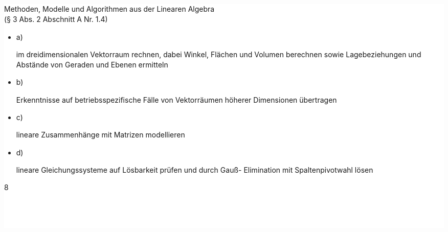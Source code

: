 <td style="border-right: 0.5pt solid ; border-bottom: 0.5pt solid ; " rowspan="2" valign="top">

Methoden, Modelle und Algorithmen aus der Linearen Algebra  
(§ 3 Abs. 2 Abschnitt A Nr. 1.4)

</td>

<td style="border-right: 0.5pt solid ; border-bottom: 0.5pt solid ; " valign="top">

  - a)
    
    <div>
    
    im dreidimensionalen Vektorraum rechnen, dabei Winkel, Flächen und
    Volumen berechnen sowie Lagebeziehungen und Abstände von Geraden und
    Ebenen ermitteln
    
    </div>

  - b)
    
    <div>
    
    Erkenntnisse auf betriebsspezifische Fälle von Vektorräumen höherer
    Dimensionen übertragen
    
    </div>

  - c)
    
    <div>
    
    lineare Zusammenhänge mit Matrizen modellieren
    
    </div>

  - d)
    
    <div>
    
    lineare Gleichungssysteme auf Lösbarkeit prüfen und durch Gauß-
    Elimination mit Spaltenpivotwahl lösen
    
    </div>

</td>

<td style="border-right: 0.5pt solid ; border-bottom: 0.5pt solid ; " align="center" valign="middle">

8

</td>

<td style="border-right: 0.5pt solid ; border-bottom: 0.5pt solid ; " align="center" valign="top">

 

</td>

<td style="border-bottom: 0.5pt solid ; " align="center" valign="top">

 

</td>
